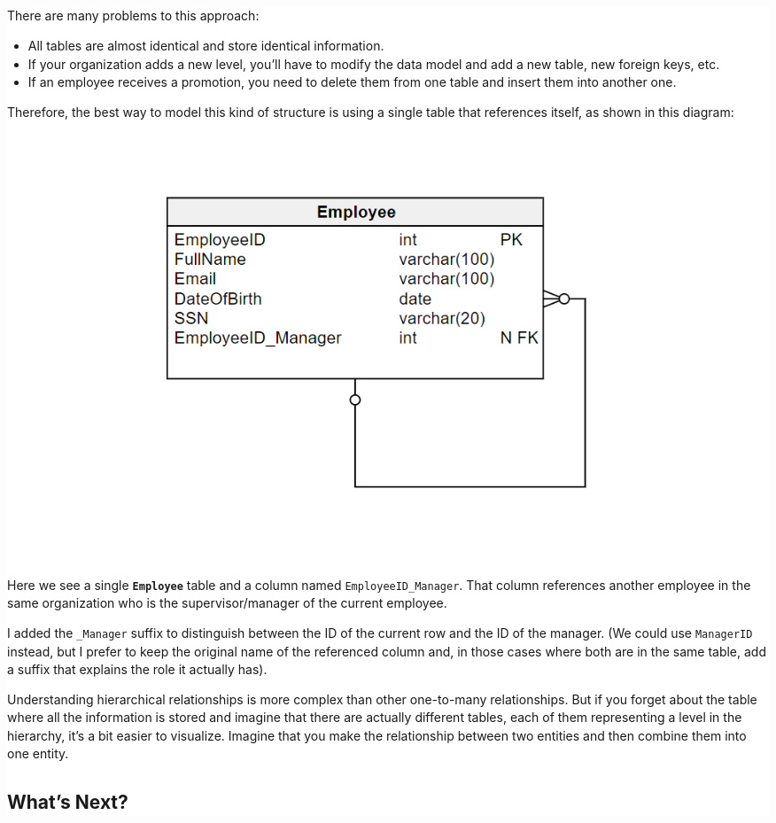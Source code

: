 There are many problems to this approach:

-   All tables are almost identical and store identical information.
-   If your organization adds a new level, you’ll have to modify the data model and add a new table, new foreign keys, etc.
-   If an employee receives a promotion, you need to delete them from one table and insert them into another one.

Therefore, the best way to model this kind of structure is using a single table that references itself, as shown in this diagram:

<img src="img-008.png"/>

Here we see a single **`Employee`** table and a column named `EmployeeID_Manager`. That column references another employee in the same organization who is the supervisor/manager of the current employee.

I added the `_Manager` suffix to distinguish between the ID of the current row and the ID of the manager. (We could use `ManagerID` instead, but I prefer to keep the original name of the referenced column and, in those cases where both are in the same table, add a suffix that explains the role it actually has).

Understanding hierarchical relationships is more complex than other one-to-many relationships. But if you forget about the table where all the information is stored and imagine that there are actually different tables, each of them representing a level in the hierarchy, it’s a bit easier to visualize. Imagine that you make the relationship between two entities and then combine them into one entity.

## What’s Next?
